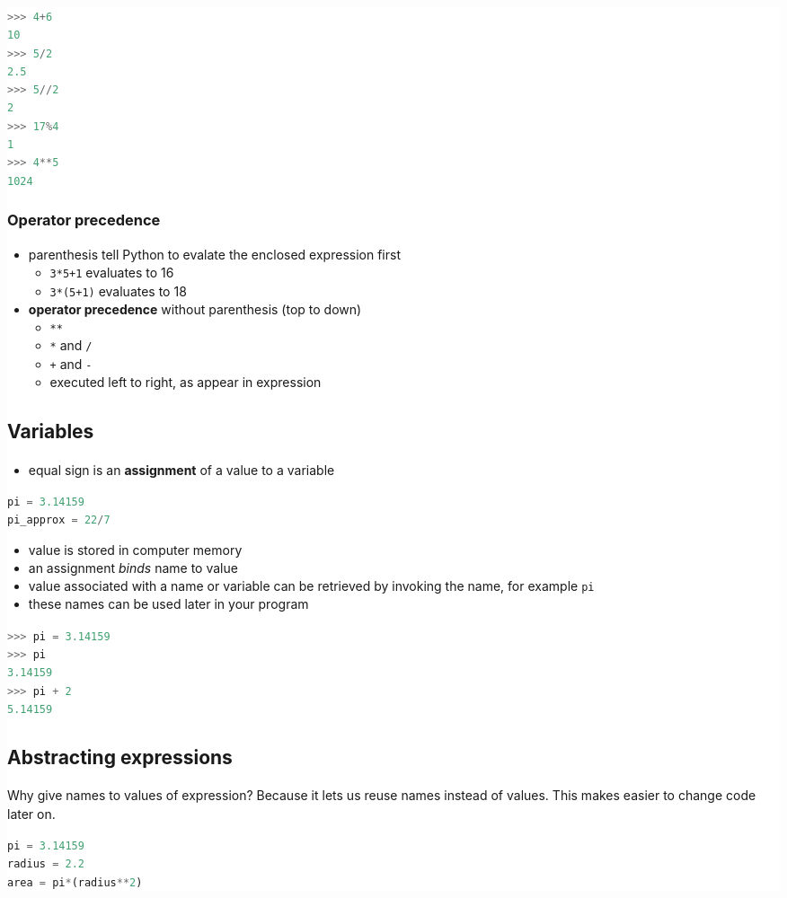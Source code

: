 ```py
>>> 4+6
10
>>> 5/2
2.5
>>> 5//2
2
>>> 17%4
1
>>> 4**5
1024
```

### Operator precedence

- parenthesis tell Python to evalate the enclosed expression first
  - `3*5+1` evaluates to 16
  - `3*(5+1)` evaluates to 18
- **operator precedence** without parenthesis (top to down)
  - `**`
  - `*` and `/`
  - `+` and `-`
  - executed left to right, as appear in expression

## Variables

- equal sign is an **assignment** of a value to a variable

```py
pi = 3.14159
pi_approx = 22/7
```

- value is stored in computer memory
- an assignment _binds_ name to value
- value associated with a name or variable can be retrieved by invoking the name, for example `pi`
- these names can be used later in your program

```py
>>> pi = 3.14159
>>> pi
3.14159
>>> pi + 2
5.14159
```

## Abstracting expressions

Why give names to values of expression? Because it lets us reuse names instead of values. This makes easier to change code later on.

```py
pi = 3.14159
radius = 2.2
area = pi*(radius**2)
```
